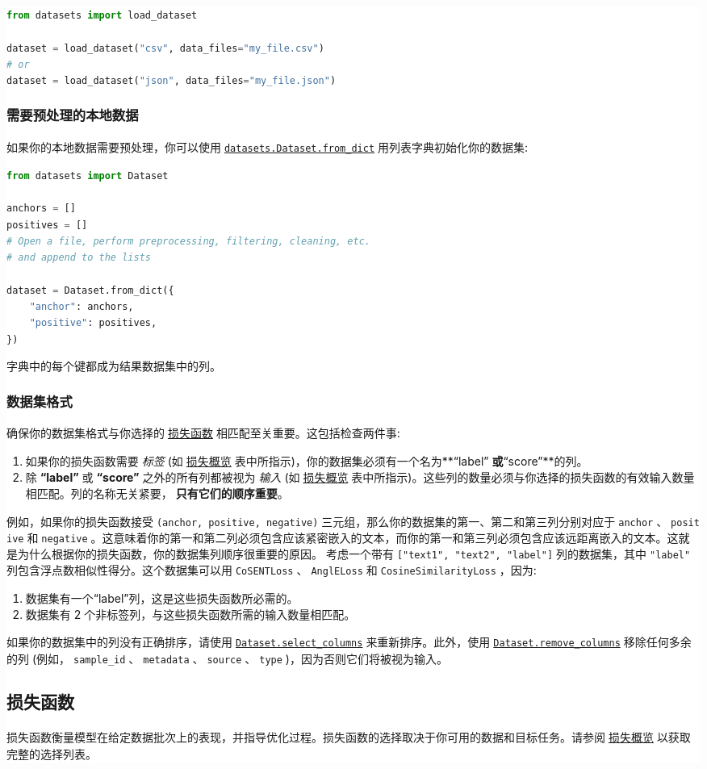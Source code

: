 ```python
from datasets import load_dataset

dataset = load_dataset("csv", data_files="my_file.csv")
# or
dataset = load_dataset("json", data_files="my_file.json")
```

### 需要预处理的本地数据

如果你的本地数据需要预处理，你可以使用 [`datasets.Dataset.from_dict`](https://huggingface.co/docs/datasets/main/en/package_reference/main_classes#datasets.Dataset.from_dict) 用列表字典初始化你的数据集:

```python
from datasets import Dataset

anchors = []
positives = []
# Open a file, perform preprocessing, filtering, cleaning, etc.
# and append to the lists

dataset = Dataset.from_dict({
    "anchor": anchors,
    "positive": positives,
})
```

字典中的每个键都成为结果数据集中的列。

### 数据集格式

确保你的数据集格式与你选择的 [损失函数](#损失函数) 相匹配至关重要。这包括检查两件事:

1. 如果你的损失函数需要 _标签_ (如 [损失概览](https://sbert.net/docs/sentence_transformer/loss_overview.html) 表中所指示)，你的数据集必须有一个名为**“label” **或**“score”**的列。
2. 除 **“label”** 或 **“score”** 之外的所有列都被视为 _输入_ (如 [损失概览](https://sbert.net/docs/sentence_transformer/loss_overview.html) 表中所指示)。这些列的数量必须与你选择的损失函数的有效输入数量相匹配。列的名称无关紧要， **只有它们的顺序重要**。

例如，如果你的损失函数接受 `(anchor, positive, negative)` 三元组，那么你的数据集的第一、第二和第三列分别对应于 `anchor` 、 `positive` 和 `negative` 。这意味着你的第一和第二列必须包含应该紧密嵌入的文本，而你的第一和第三列必须包含应该远距离嵌入的文本。这就是为什么根据你的损失函数，你的数据集列顺序很重要的原因。
考虑一个带有 `["text1", "text2", "label"]` 列的数据集，其中 `"label"` 列包含浮点数相似性得分。这个数据集可以用 `CoSENTLoss` 、 `AnglELoss` 和 `CosineSimilarityLoss` ，因为:

1. 数据集有一个“label”列，这是这些损失函数所必需的。
2. 数据集有 2 个非标签列，与这些损失函数所需的输入数量相匹配。

如果你的数据集中的列没有正确排序，请使用 [`Dataset.select_columns`](https://huggingface.co/docs/datasets/main/en/package_reference/main_classes#datasets.Dataset.select_columns) 来重新排序。此外，使用 [`Dataset.remove_columns`](https://huggingface.co/docs/datasets/main/en/package_reference/main_classes#datasets.Dataset.remove_columns) 移除任何多余的列 (例如， `sample_id` 、 `metadata` 、 `source` 、 `type` )，因为否则它们将被视为输入。

## 损失函数

损失函数衡量模型在给定数据批次上的表现，并指导优化过程。损失函数的选择取决于你可用的数据和目标任务。请参阅 [损失概览](https://sbert.net/docs/sentence_transformer/loss_overview.html) 以获取完整的选择列表。
